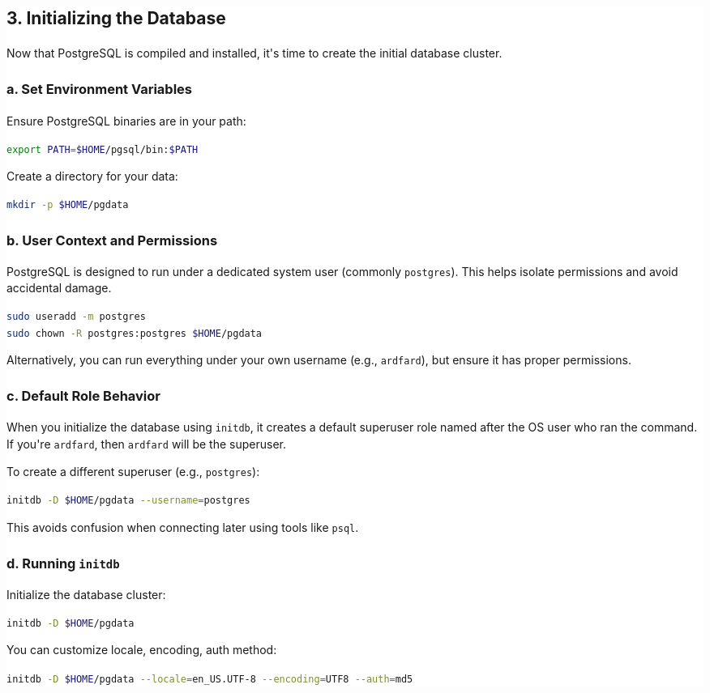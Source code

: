 
## 3. Initializing the Database

Now that PostgreSQL is compiled and installed, it's time to create the initial database cluster.

### a. Set Environment Variables

Ensure PostgreSQL binaries are in your path:

```bash
export PATH=$HOME/pgsql/bin:$PATH
```

Create a directory for your data:

```bash
mkdir -p $HOME/pgdata
```

### b. User Context and Permissions

PostgreSQL is designed to run under a dedicated system user (commonly `postgres`). This helps isolate permissions and avoid accidental damage.

```bash
sudo useradd -m postgres
sudo chown -R postgres:postgres $HOME/pgdata
```

Alternatively, you can run everything under your own username (e.g., `ardfard`), but ensure it has proper permissions.

### c. Default Role Behavior

When you initialize the database using `initdb`, it creates a default superuser role named after the OS user who ran the command. If you're `ardfard`, then `ardfard` will be the superuser.

To create a different superuser (e.g., `postgres`):

```bash
initdb -D $HOME/pgdata --username=postgres
```

This avoids confusion when connecting later using tools like `psql`.

### d. Running `initdb`

Initialize the database cluster:

```bash
initdb -D $HOME/pgdata
```

You can customize locale, encoding, auth method:

```bash
initdb -D $HOME/pgdata --locale=en_US.UTF-8 --encoding=UTF8 --auth=md5
```

